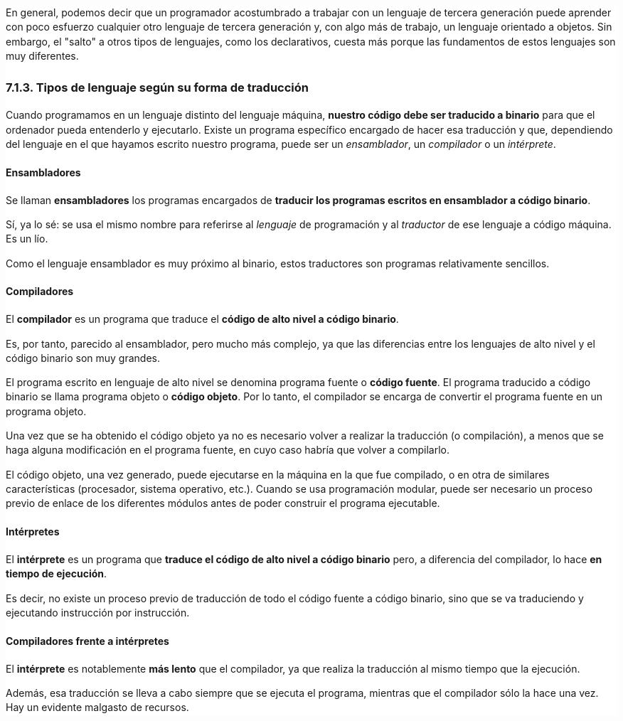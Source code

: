 En general, podemos decir que un programador acostumbrado a trabajar con un lenguaje de tercera generación puede aprender con poco esfuerzo cualquier otro lenguaje de tercera generación y, con algo más de trabajo, un lenguaje orientado a objetos. Sin embargo, el "salto" a otros tipos de lenguajes, como los declarativos, cuesta más porque las fundamentos de estos lenguajes son muy diferentes.

### 7.1.3. Tipos de lenguaje según su forma de traducción 
 
Cuando programamos en un lenguaje distinto del lenguaje máquina, **nuestro código debe ser traducido a binario** para que el ordenador pueda entenderlo y ejecutarlo. Existe un programa específico encargado de hacer esa traducción y que, dependiendo del lenguaje en el que hayamos escrito nuestro programa, puede ser un *ensamblador*, un *compilador* o un *intérprete*.

#### Ensambladores

Se llaman **ensambladores** los programas encargados de **traducir los programas escritos en ensamblador a código binario**.

Sí, ya lo sé: se usa el mismo nombre para referirse al *lenguaje* de programación y al *traductor* de ese lenguaje a código máquina. Es un lío.

Como el lenguaje ensamblador es muy próximo al binario, estos traductores son programas relativamente sencillos.

#### Compiladores

El **compilador** es un programa que traduce el **código de alto nivel a código binario**. 

Es, por tanto, parecido al ensamblador, pero mucho más complejo, ya que las diferencias entre los lenguajes de alto nivel y el código binario son muy grandes.

El programa escrito en lenguaje de alto nivel se denomina programa fuente o **código fuente**. El programa traducido a código binario se llama programa objeto o **código objeto**. Por lo tanto, el compilador se encarga de convertir el programa fuente en un programa objeto.

Una vez que se ha obtenido el código objeto ya no es necesario volver a realizar la traducción (o compilación), a menos que se haga alguna modificación en el programa fuente, en cuyo caso habría que volver a compilarlo.

El código objeto, una vez generado, puede ejecutarse en la máquina en la que fue compilado, o en otra de similares características (procesador, sistema operativo, etc.). Cuando se usa programación modular, puede ser necesario un proceso previo de enlace de los diferentes módulos antes de poder construir el programa ejecutable.

#### Intérpretes

El **intérprete** es un programa que **traduce el código de alto nivel a código binario** pero, a diferencia del compilador, lo hace **en tiempo de ejecución**. 

Es decir, no existe un proceso previo de traducción de todo el código fuente a código binario, sino que se va traduciendo y ejecutando instrucción por instrucción.

#### Compiladores frente a intérpretes

El **intérprete** es notablemente **más lento** que el compilador, ya que realiza la traducción al mismo tiempo que la ejecución. 

Además, esa traducción se lleva a cabo siempre que se ejecuta el programa, mientras que el compilador sólo la hace una vez. Hay un evidente malgasto de recursos.
